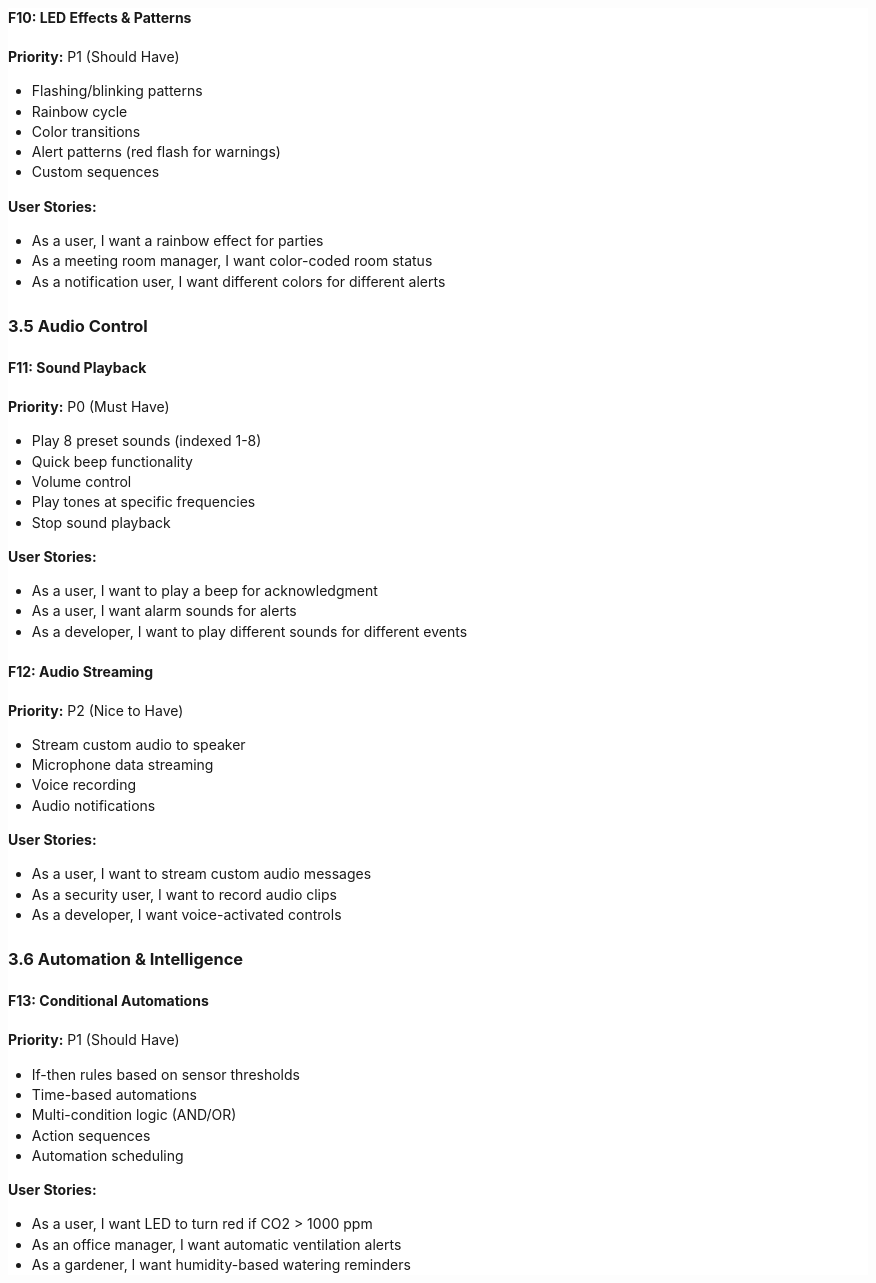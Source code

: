 #### F10: LED Effects & Patterns
**Priority:** P1 (Should Have)
- Flashing/blinking patterns
- Rainbow cycle
- Color transitions
- Alert patterns (red flash for warnings)
- Custom sequences

**User Stories:**
- As a user, I want a rainbow effect for parties
- As a meeting room manager, I want color-coded room status
- As a notification user, I want different colors for different alerts

### 3.5 Audio Control

#### F11: Sound Playback
**Priority:** P0 (Must Have)
- Play 8 preset sounds (indexed 1-8)
- Quick beep functionality
- Volume control
- Play tones at specific frequencies
- Stop sound playback

**User Stories:**
- As a user, I want to play a beep for acknowledgment
- As a user, I want alarm sounds for alerts
- As a developer, I want to play different sounds for different events

#### F12: Audio Streaming
**Priority:** P2 (Nice to Have)
- Stream custom audio to speaker
- Microphone data streaming
- Voice recording
- Audio notifications

**User Stories:**
- As a user, I want to stream custom audio messages
- As a security user, I want to record audio clips
- As a developer, I want voice-activated controls

### 3.6 Automation & Intelligence

#### F13: Conditional Automations
**Priority:** P1 (Should Have)
- If-then rules based on sensor thresholds
- Time-based automations
- Multi-condition logic (AND/OR)
- Action sequences
- Automation scheduling

**User Stories:**
- As a user, I want LED to turn red if CO2 > 1000 ppm
- As an office manager, I want automatic ventilation alerts
- As a gardener, I want humidity-based watering reminders
